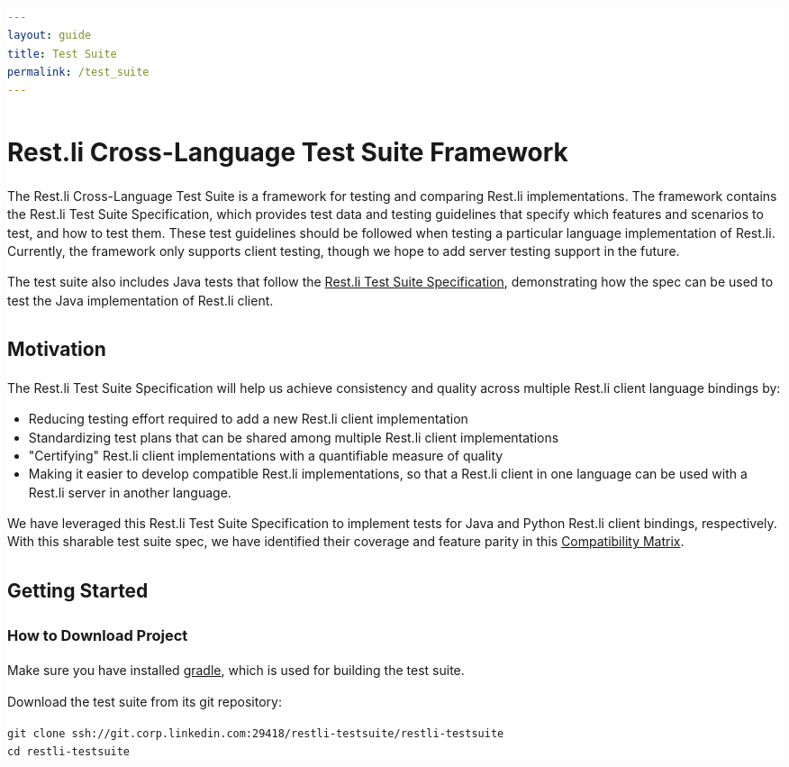 ```yaml
---
layout: guide
title: Test Suite
permalink: /test_suite
---
```


Rest.li Cross-Language Test Suite Framework
=========================

The Rest.li Cross-Language Test Suite is a framework for testing and comparing Rest.li implementations.
The framework contains the Rest.li Test Suite Specification, which provides test data
and testing guidelines that specify which features and scenarios to test, and how to test them.
These test guidelines should be followed when testing a particular language implementation of Rest.li. 
Currently, the framework only supports client testing, though we hope to add server testing support in the future.

The test suite also includes Java tests that follow the [Rest.li Test Suite Specification](#restli-test-suite-specification), demonstrating how the spec
can be used to test the Java implementation of Rest.li client. 


Motivation
----
The Rest.li Test Suite Specification will help us achieve consistency and quality across multiple Rest.li client
language bindings by:

* Reducing testing effort required to add a new Rest.li client implementation
* Standardizing test plans that can be shared among multiple Rest.li client implementations
* "Certifying" Rest.li client implementations with a quantifiable measure of quality
* Making it easier to develop compatible Rest.li implementations, so that a Rest.li client in one language can be used with a Rest.li server in another language. 

We have leveraged this Rest.li Test Suite Specification to implement tests for Java and Python Rest.li client bindings,
respectively. With this sharable test suite spec, we have identified their coverage and feature parity in this 
[Compatibility Matrix](testsuite_compatibility_matrix.md).

Getting Started
----
### How to Download Project
Make sure you have installed [gradle](https://gradle.org/), which is used for building the test suite.
 
Download the test suite from its git repository: 
```
git clone ssh://git.corp.linkedin.com:29418/restli-testsuite/restli-testsuite
cd restli-testsuite
```
